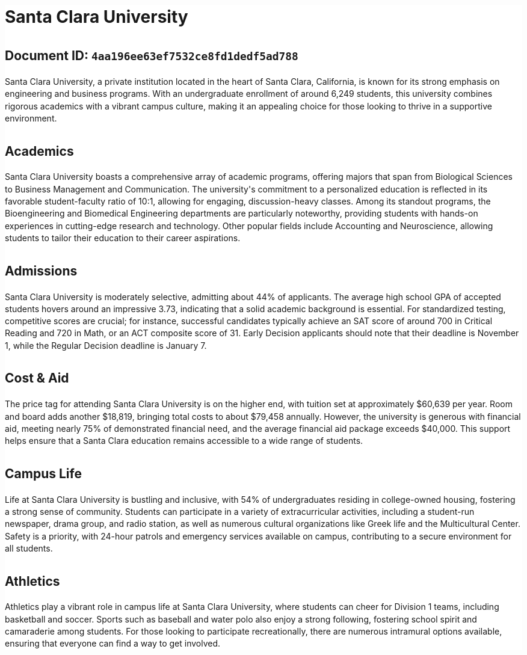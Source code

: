 # Santa Clara University

**Document ID:** `4aa196ee63ef7532ce8fd1dedf5ad788`
---

Santa Clara University, a private institution located in the heart of Santa Clara, California, is known for its strong emphasis on engineering and business programs. With an undergraduate enrollment of around 6,249 students, this university combines rigorous academics with a vibrant campus culture, making it an appealing choice for those looking to thrive in a supportive environment.

## Academics
Santa Clara University boasts a comprehensive array of academic programs, offering majors that span from Biological Sciences to Business Management and Communication. The university's commitment to a personalized education is reflected in its favorable student-faculty ratio of 10:1, allowing for engaging, discussion-heavy classes. Among its standout programs, the Bioengineering and Biomedical Engineering departments are particularly noteworthy, providing students with hands-on experiences in cutting-edge research and technology. Other popular fields include Accounting and Neuroscience, allowing students to tailor their education to their career aspirations.

## Admissions
Santa Clara University is moderately selective, admitting about 44% of applicants. The average high school GPA of accepted students hovers around an impressive 3.73, indicating that a solid academic background is essential. For standardized testing, competitive scores are crucial; for instance, successful candidates typically achieve an SAT score of around 700 in Critical Reading and 720 in Math, or an ACT composite score of 31. Early Decision applicants should note that their deadline is November 1, while the Regular Decision deadline is January 7.

## Cost & Aid
The price tag for attending Santa Clara University is on the higher end, with tuition set at approximately $60,639 per year. Room and board adds another $18,819, bringing total costs to about $79,458 annually. However, the university is generous with financial aid, meeting nearly 75% of demonstrated financial need, and the average financial aid package exceeds $40,000. This support helps ensure that a Santa Clara education remains accessible to a wide range of students.

## Campus Life
Life at Santa Clara University is bustling and inclusive, with 54% of undergraduates residing in college-owned housing, fostering a strong sense of community. Students can participate in a variety of extracurricular activities, including a student-run newspaper, drama group, and radio station, as well as numerous cultural organizations like Greek life and the Multicultural Center. Safety is a priority, with 24-hour patrols and emergency services available on campus, contributing to a secure environment for all students.

## Athletics
Athletics play a vibrant role in campus life at Santa Clara University, where students can cheer for Division 1 teams, including basketball and soccer. Sports such as baseball and water polo also enjoy a strong following, fostering school spirit and camaraderie among students. For those looking to participate recreationally, there are numerous intramural options available, ensuring that everyone can find a way to get involved.
